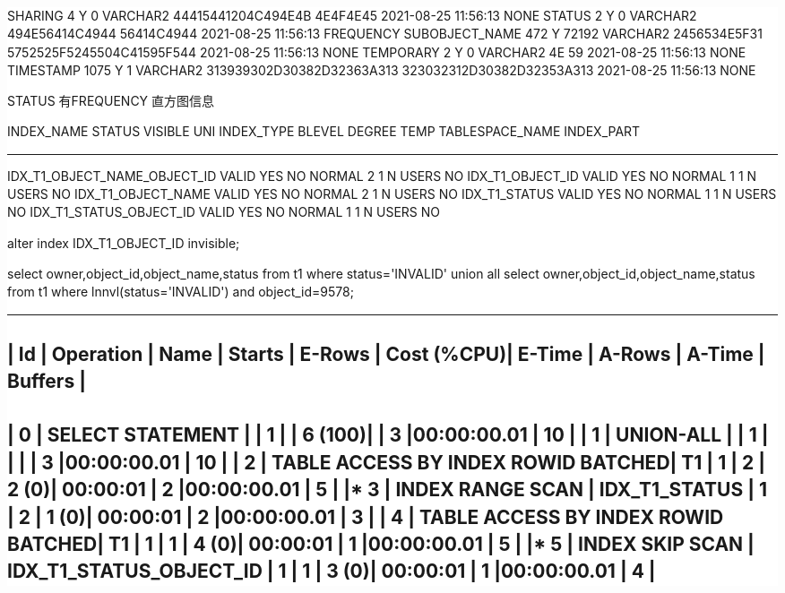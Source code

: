 SHARING                            4 Y            0 VARCHAR2   44415441204C494E4B        4E4F4E45                  2021-08-25 11:56:13  NONE
STATUS                             2 Y            0 VARCHAR2   494E56414C4944            56414C4944                2021-08-25 11:56:13  FREQUENCY
SUBOBJECT_NAME                   472 Y        72192 VARCHAR2   2456534E5F31              5752525F5245504C41595F544 2021-08-25 11:56:13  NONE
TEMPORARY                          2 Y            0 VARCHAR2   4E                        59                        2021-08-25 11:56:13  NONE
TIMESTAMP                       1075 Y            1 VARCHAR2   313939302D30382D32363A313 323032312D30382D32353A313 2021-08-25 11:56:13  NONE

STATUS 有FREQUENCY 直方图信息




INDEX_NAME                     STATUS   VISIBLE  UNI INDEX_TYPE     BLEVEL DEGREE  TEMP TABLESPACE_NAME      INDEX_PART
------------------------------ -------- -------- --- ---------- ---------- ------- ---- -------------------- ----------
IDX_T1_OBJECT_NAME_OBJECT_ID   VALID    YES      NO  NORMAL              2 1       N    USERS                NO
IDX_T1_OBJECT_ID               VALID    YES      NO  NORMAL              1 1       N    USERS                NO
IDX_T1_OBJECT_NAME             VALID    YES      NO  NORMAL              2 1       N    USERS                NO
IDX_T1_STATUS                  VALID    YES      NO  NORMAL              1 1       N    USERS                NO
IDX_T1_STATUS_OBJECT_ID        VALID    YES      NO  NORMAL              1 1       N    USERS                NO


alter index IDX_T1_OBJECT_ID invisible;

select owner,object_id,object_name,status from t1 where
status='INVALID' union all select owner,object_id,object_name,status
from t1 where lnnvl(status='INVALID') and object_id=9578;

--------------------------------------------------------------------------------------------------------------------------------------------------
| Id  | Operation                            | Name                    | Starts | E-Rows | Cost (%CPU)| E-Time   | A-Rows |   A-Time   | Buffers |
--------------------------------------------------------------------------------------------------------------------------------------------------
|   0 | SELECT STATEMENT                     |                         |      1 |        |     6 (100)|          |      3 |00:00:00.01 |      10 |
|   1 |  UNION-ALL                           |                         |      1 |        |            |          |      3 |00:00:00.01 |      10 |
|   2 |   TABLE ACCESS BY INDEX ROWID BATCHED| T1                      |      1 |      2 |     2   (0)| 00:00:01 |      2 |00:00:00.01 |       5 |
|*  3 |    INDEX RANGE SCAN                  | IDX_T1_STATUS           |      1 |      2 |     1   (0)| 00:00:01 |      2 |00:00:00.01 |       3 |
|   4 |   TABLE ACCESS BY INDEX ROWID BATCHED| T1                      |      1 |      1 |     4   (0)| 00:00:01 |      1 |00:00:00.01 |       5 |
|*  5 |    INDEX SKIP SCAN                   | IDX_T1_STATUS_OBJECT_ID |      1 |      1 |     3   (0)| 00:00:01 |      1 |00:00:00.01 |       4 |
--------------------------------------------------------------------------------------------------------------------------------------------------

